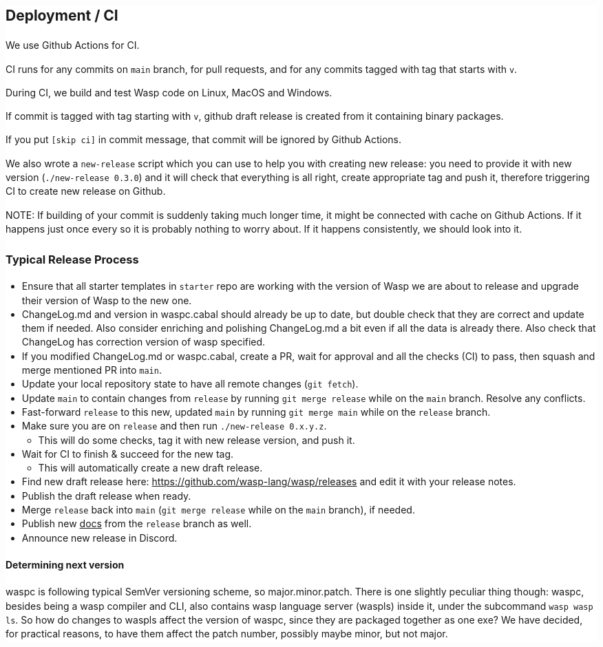 ## Deployment / CI
We use Github Actions for CI.

CI runs for any commits on `main` branch, for pull requests, and for any commits tagged with tag that starts with `v`.

During CI, we build and test Wasp code on Linux, MacOS and Windows.

If commit is tagged with tag starting with `v`, github draft release is created from it containing binary packages.

If you put `[skip ci]` in commit message, that commit will be ignored by Github Actions.

We also wrote a `new-release` script which you can use to help you with creating new release: you need to provide it with new version (`./new-release 0.3.0`) and it will check that everything is all right, create appropriate tag and push it, therefore triggering CI to create new release on Github.

NOTE: If building of your commit is suddenly taking much longer time, it might be connected with cache on Github Actions.
If it happens just once every so it is probably nothing to worry about. If it happens consistently, we should look into it.

### Typical Release Process
- Ensure that all starter templates in `starter` repo are working with the version of Wasp we are about to release and upgrade their version of Wasp to the new one.
- ChangeLog.md and version in waspc.cabal should already be up to date, but double check that they are correct and update them if needed. Also consider enriching and polishing ChangeLog.md a bit even if all the data is already there. Also check that ChangeLog has correction version of wasp specified.
- If you modified ChangeLog.md or waspc.cabal, create a PR, wait for approval and all the checks (CI) to pass, then squash and merge mentioned PR into `main`.
- Update your local repository state to have all remote changes (`git fetch`).
- Update `main` to contain changes from `release` by running `git merge release` while on the `main` branch. Resolve any conflicts.
- Fast-forward `release` to this new, updated `main` by running `git merge main` while on the `release` branch.
- Make sure you are on `release` and then run `./new-release 0.x.y.z`.
  - This will do some checks, tag it with new release version, and push it.
- Wait for CI to finish & succeed for the new tag.
  - This will automatically create a new draft release.
- Find new draft release here: https://github.com/wasp-lang/wasp/releases and edit it with your release notes.
- Publish the draft release when ready.
- Merge `release` back into `main` (`git merge release` while on the `main` branch), if needed.
- Publish new [docs](/web#deployment) from the `release` branch as well.
- Announce new release in Discord.

#### Determining next version
waspc is following typical SemVer versioning scheme, so major.minor.patch.
There is one slightly peculiar thing though: waspc, besides being a wasp compiler and CLI, also contains wasp language server (waspls) inside it, under the subcommand `wasp waspls`.
So how do changes to waspls affect the version of waspc, since they are packaged together as one exe? We have decided, for practical reasons, to have them affect the patch number, possibly maybe minor, but not major.
